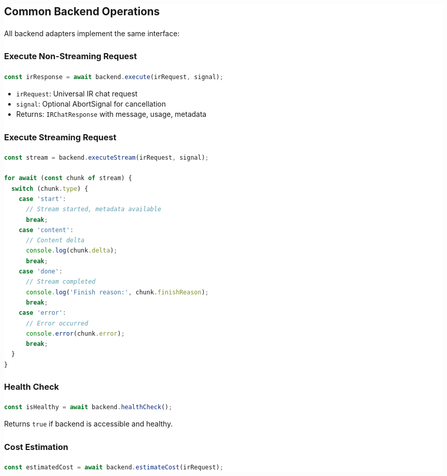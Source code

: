 ## Common Backend Operations

All backend adapters implement the same interface:

### Execute Non-Streaming Request

```typescript
const irResponse = await backend.execute(irRequest, signal);
```

- `irRequest`: Universal IR chat request
- `signal`: Optional AbortSignal for cancellation
- Returns: `IRChatResponse` with message, usage, metadata

### Execute Streaming Request

```typescript
const stream = backend.executeStream(irRequest, signal);

for await (const chunk of stream) {
  switch (chunk.type) {
    case 'start':
      // Stream started, metadata available
      break;
    case 'content':
      // Content delta
      console.log(chunk.delta);
      break;
    case 'done':
      // Stream completed
      console.log('Finish reason:', chunk.finishReason);
      break;
    case 'error':
      // Error occurred
      console.error(chunk.error);
      break;
  }
}
```

### Health Check

```typescript
const isHealthy = await backend.healthCheck();
```

Returns `true` if backend is accessible and healthy.

### Cost Estimation

```typescript
const estimatedCost = await backend.estimateCost(irRequest);
```
